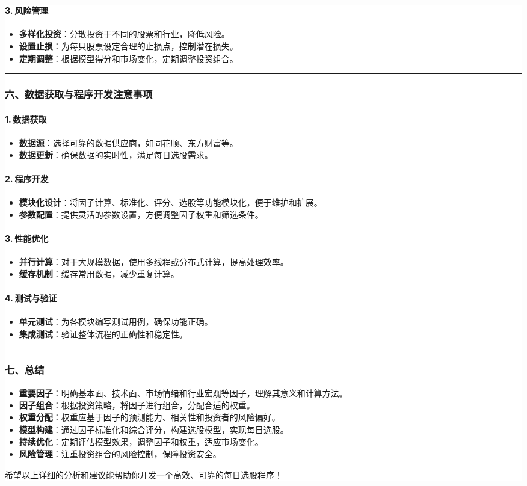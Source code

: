 #### **3. 风险管理**

- **多样化投资**：分散投资于不同的股票和行业，降低风险。
- **设置止损**：为每只股票设定合理的止损点，控制潜在损失。
- **定期调整**：根据模型得分和市场变化，定期调整投资组合。

---

### **六、数据获取与程序开发注意事项**

#### **1. 数据获取**

- **数据源**：选择可靠的数据供应商，如同花顺、东方财富等。
- **数据更新**：确保数据的实时性，满足每日选股需求。

#### **2. 程序开发**

- **模块化设计**：将因子计算、标准化、评分、选股等功能模块化，便于维护和扩展。
- **参数配置**：提供灵活的参数设置，方便调整因子权重和筛选条件。

#### **3. 性能优化**

- **并行计算**：对于大规模数据，使用多线程或分布式计算，提高处理效率。
- **缓存机制**：缓存常用数据，减少重复计算。

#### **4. 测试与验证**

- **单元测试**：为各模块编写测试用例，确保功能正确。
- **集成测试**：验证整体流程的正确性和稳定性。

---

### **七、总结**

- **重要因子**：明确基本面、技术面、市场情绪和行业宏观等因子，理解其意义和计算方法。
- **因子组合**：根据投资策略，将因子进行组合，分配合适的权重。
- **权重分配**：权重应基于因子的预测能力、相关性和投资者的风险偏好。
- **模型构建**：通过因子标准化和综合评分，构建选股模型，实现每日选股。
- **持续优化**：定期评估模型效果，调整因子和权重，适应市场变化。
- **风险管理**：注重投资组合的风险控制，保障投资安全。

希望以上详细的分析和建议能帮助你开发一个高效、可靠的每日选股程序！